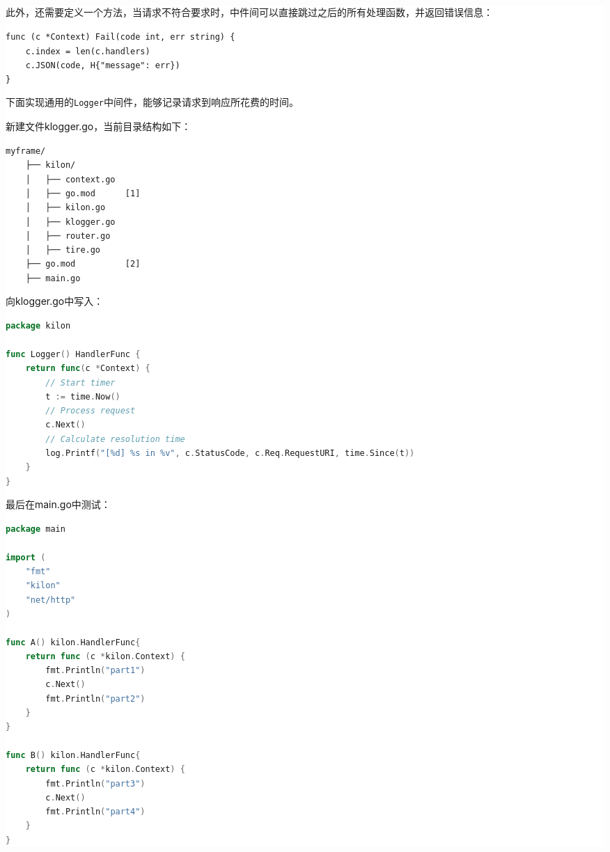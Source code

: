 此外，还需要定义一个方法，当请求不符合要求时，中件间可以直接跳过之后的所有处理函数，并返回错误信息：

```
func (c *Context) Fail(code int, err string) {
	c.index = len(c.handlers)
	c.JSON(code, H{"message": err})
}
```

下面实现通用的`Logger`中间件，能够记录请求到响应所花费的时间。

新建文件klogger.go，当前目录结构如下：

```
myframe/
    ├── kilon/
    │   ├── context.go
    │   ├── go.mod      [1]
    │   ├── kilon.go
    │   ├── klogger.go
    │   ├── router.go
    │   ├── tire.go
    ├── go.mod          [2]
    ├── main.go
```

向klogger.go中写入：

```go
package kilon

func Logger() HandlerFunc {
	return func(c *Context) {
		// Start timer
		t := time.Now()
		// Process request
		c.Next()
		// Calculate resolution time
		log.Printf("[%d] %s in %v", c.StatusCode, c.Req.RequestURI, time.Since(t))
	}
}
```

最后在main.go中测试：

```go
package main

import (
	"fmt"
	"kilon"
	"net/http"
)

func A() kilon.HandlerFunc{
	return func (c *kilon.Context) {
		fmt.Println("part1")
		c.Next()
		fmt.Println("part2")
	}
}

func B() kilon.HandlerFunc{
	return func (c *kilon.Context) {
		fmt.Println("part3")
		c.Next()
		fmt.Println("part4")
	}
}
```